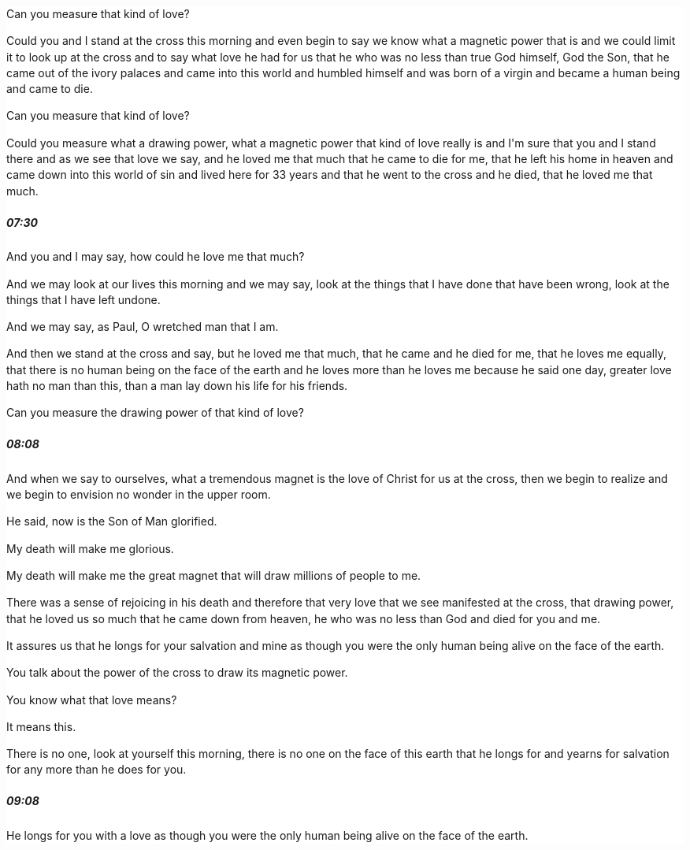 Can you measure that kind of love?

Could you and I stand at the cross this morning and even begin to say we know what a magnetic power that is and we could limit it to look up at the cross and to say what love he had for us that he who was no less than true God himself, God the Son, that he came out of the ivory palaces and came into this world and humbled himself and was born of a virgin and became a human being and came to die.

Can you measure that kind of love?

Could you measure what a drawing power, what a magnetic power that kind of love really is and I'm sure that you and I stand there and as we see that love we say, and he loved me that much that he came to die for me, that he left his home in heaven and came down into this world of sin and lived here for 33 years and that he went to the cross and he died, that he loved me that much.

##### 07:30

And you and I may say, how could he love me that much?

And we may look at our lives this morning and we may say, look at the things that I have done that have been wrong, look at the things that I have left undone.

And we may say, as Paul, O wretched man that I am.

And then we stand at the cross and say, but he loved me that much, that he came and he died for me, that he loves me equally, that there is no human being on the face of the earth and he loves more than he loves me because he said one day, greater love hath no man than this, than a man lay down his life for his friends.

Can you measure the drawing power of that kind of love?

##### 08:08

And when we say to ourselves, what a tremendous magnet is the love of Christ for us at the cross, then we begin to realize and we begin to envision no wonder in the upper room.

He said, now is the Son of Man glorified.

My death will make me glorious.

My death will make me the great magnet that will draw millions of people to me.

There was a sense of rejoicing in his death and therefore that very love that we see manifested at the cross, that drawing power, that he loved us so much that he came down from heaven, he who was no less than God and died for you and me.

It assures us that he longs for your salvation and mine as though you were the only human being alive on the face of the earth.

You talk about the power of the cross to draw its magnetic power.

You know what that love means?

It means this.

There is no one, look at yourself this morning, there is no one on the face of this earth that he longs for and yearns for salvation for any more than he does for you.

##### 09:08

He longs for you with a love as though you were the only human being alive on the face of the earth.
